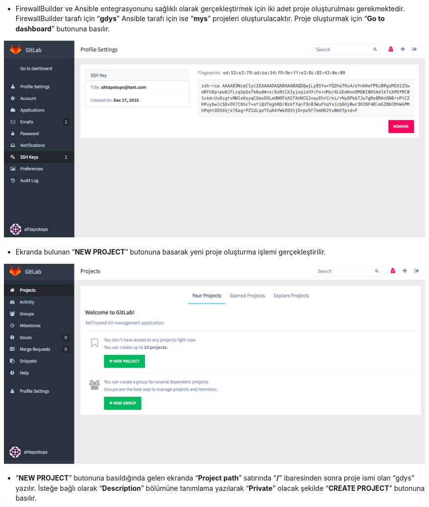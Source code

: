   * FirewallBuilder ve Ansible entegrasyonunu sağlıklı olarak gerçekleştirmek için iki adet proje oluşturulması gerekmektedir. FirewallBuilder tarafı için “**gdys**” Ansible tarafı için ise “**mys**” projeleri oluşturulacaktır. Proje oluşturmak için “**Go to dashboard**” butonuna basılır.


![Gitlab](../img/gitlab15.jpg)

  * Ekranda bulunan “**NEW PROJECT**” butonuna basarak yeni proje oluşturma işlemi gerçekleştirilir.

![Gitlab](../img/gitlab16.jpg)

  * “**NEW PROJECT**” butonuna basıldığında gelen ekranda “**Project path**” satırında “**/**” ibaresinden sonra proje ismi olan “gdys” yazılır. İsteğe bağlı olarak “**Description**” bölümüne tanımlama yazılarak “**Private**” olacak şekilde “**CREATE PROJECT**” butonuna basılır.

